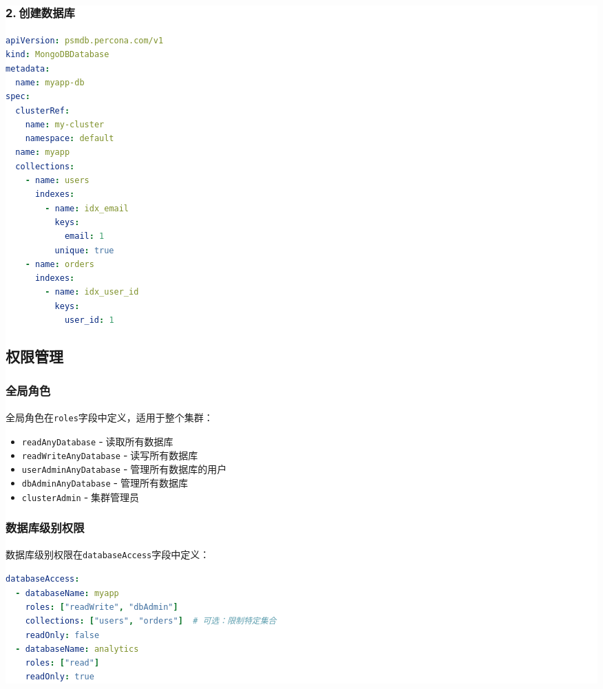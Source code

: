 ### 2. 创建数据库

```yaml
apiVersion: psmdb.percona.com/v1
kind: MongoDBDatabase
metadata:
  name: myapp-db
spec:
  clusterRef:
    name: my-cluster
    namespace: default
  name: myapp
  collections:
    - name: users
      indexes:
        - name: idx_email
          keys:
            email: 1
          unique: true
    - name: orders
      indexes:
        - name: idx_user_id
          keys:
            user_id: 1
```

## 权限管理

### 全局角色

全局角色在`roles`字段中定义，适用于整个集群：

- `readAnyDatabase` - 读取所有数据库
- `readWriteAnyDatabase` - 读写所有数据库
- `userAdminAnyDatabase` - 管理所有数据库的用户
- `dbAdminAnyDatabase` - 管理所有数据库
- `clusterAdmin` - 集群管理员

### 数据库级别权限

数据库级别权限在`databaseAccess`字段中定义：

```yaml
databaseAccess:
  - databaseName: myapp
    roles: ["readWrite", "dbAdmin"]
    collections: ["users", "orders"]  # 可选：限制特定集合
    readOnly: false
  - databaseName: analytics
    roles: ["read"]
    readOnly: true
```
